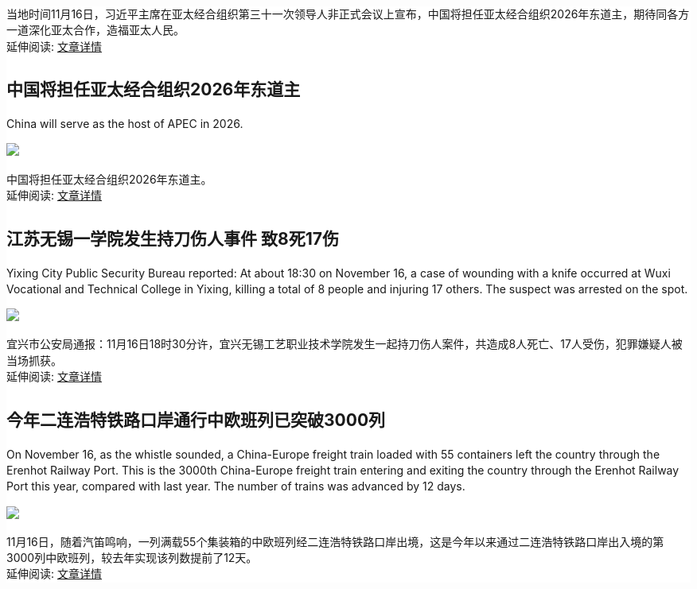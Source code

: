 当地时间11月16日，习近平主席在亚太经合组织第三十一次领导人非正式会议上宣布，中国将担任亚太经合组织2026年东道主，期待同各方一道深化亚太合作，造福亚太人民。   
延伸阅读: [文章详情](https://news.cctv.com/2024/11/17/ARTICFZNsbbYtmnKVRCp12Gy241117.shtml)   

<qrcode title="时政快讯丨习近平：中国将担任亚太经合组织2026年东道主" image="https://p1.img.cctvpic.com/photoworkspace/2024/11/17/2024111700010024635.jpg" />   

## 中国将担任亚太经合组织2026年东道主   
China will serve as the host of APEC in 2026.   

<img src="https://p3.img.cctvpic.com/photoworkspace/2024/11/16/2024111623585128749.jpg" />   

中国将担任亚太经合组织2026年东道主。   
延伸阅读: [文章详情](https://news.cctv.com/2024/11/16/ARTIhw8CSPLfWgKGIxz0yDS0241116.shtml)   

<qrcode title="中国将担任亚太经合组织2026年东道主" image="https://p3.img.cctvpic.com/photoworkspace/2024/11/16/2024111623585128749.jpg" />   

## 江苏无锡一学院发生持刀伤人事件 致8死17伤   
Yixing City Public Security Bureau reported: At about 18:30 on November 16, a case of wounding with a knife occurred at Wuxi Vocational and Technical College in Yixing, killing a total of 8 people and injuring 17 others. The suspect was arrested on the spot.   

<img src="https://p3.img.cctvpic.com/photoworkspace/2021/10/27/2021102710002599051.jpg" />   

宜兴市公安局通报：11月16日18时30分许，宜兴无锡工艺职业技术学院发生一起持刀伤人案件，共造成8人死亡、17人受伤，犯罪嫌疑人被当场抓获。   
延伸阅读: [文章详情](https://news.cctv.com/2024/11/16/ARTIOYLbL1PD591tNyNYRk0g241116.shtml)   

<qrcode title="江苏无锡一学院发生持刀伤人事件 致8死17伤" image="https://p3.img.cctvpic.com/photoworkspace/2021/10/27/2021102710002599051.jpg" />   

## 今年二连浩特铁路口岸通行中欧班列已突破3000列   
On November 16, as the whistle sounded, a China-Europe freight train loaded with 55 containers left the country through the Erenhot Railway Port. This is the 3000th China-Europe freight train entering and exiting the country through the Erenhot Railway Port this year, compared with last year. The number of trains was advanced by 12 days.   

<img src="https://p5.img.cctvpic.com/photoworkspace/2024/11/16/2024111623385862679.jpg" />   

11月16日，随着汽笛鸣响，一列满载55个集装箱的中欧班列经二连浩特铁路口岸出境，这是今年以来通过二连浩特铁路口岸出入境的第3000列中欧班列，较去年实现该列数提前了12天。   
延伸阅读: [文章详情](https://news.cctv.com/2024/11/16/ARTIXDnmkSJuwJ26QPNgzSnK241116.shtml)   

<qrcode title="今年二连浩特铁路口岸通行中欧班列已突破3000列" image="https://p5.img.cctvpic.com/photoworkspace/2024/11/16/2024111623385862679.jpg" />   

